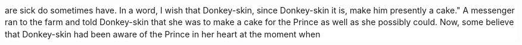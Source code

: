 are
sick
do
sometimes
have.
In
a
word,
I
wish
that
Donkey-skin,
since
Donkey-skin
it
is,
make
him
presently
a
cake."
A
messenger
ran
to
the
farm
and
told
Donkey-skin
that
she
was
to
make
a
cake
for
the
Prince
as
well
as
she
possibly
could.
Now,
some
believe
that
Donkey-skin
had
been
aware
of
the
Prince
in
her
heart
at
the
moment
when